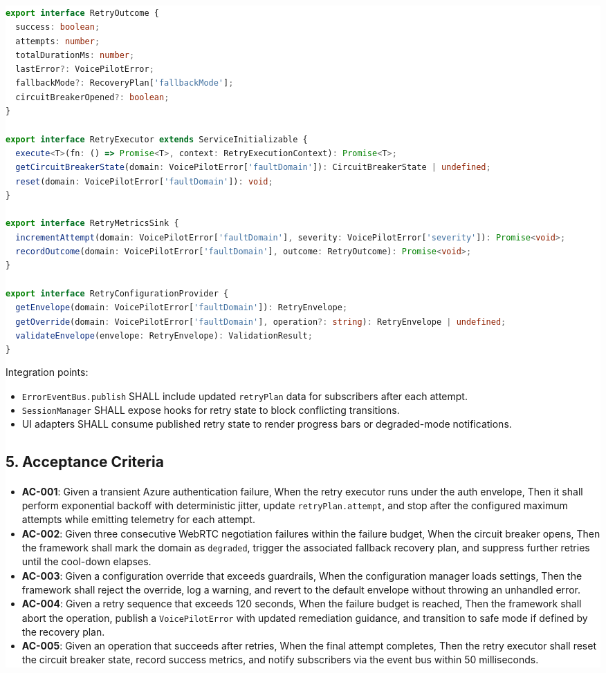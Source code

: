 ```typescript
export interface RetryOutcome {
  success: boolean;
  attempts: number;
  totalDurationMs: number;
  lastError?: VoicePilotError;
  fallbackMode?: RecoveryPlan['fallbackMode'];
  circuitBreakerOpened?: boolean;
}

export interface RetryExecutor extends ServiceInitializable {
  execute<T>(fn: () => Promise<T>, context: RetryExecutionContext): Promise<T>;
  getCircuitBreakerState(domain: VoicePilotError['faultDomain']): CircuitBreakerState | undefined;
  reset(domain: VoicePilotError['faultDomain']): void;
}

export interface RetryMetricsSink {
  incrementAttempt(domain: VoicePilotError['faultDomain'], severity: VoicePilotError['severity']): Promise<void>;
  recordOutcome(domain: VoicePilotError['faultDomain'], outcome: RetryOutcome): Promise<void>;
}

export interface RetryConfigurationProvider {
  getEnvelope(domain: VoicePilotError['faultDomain']): RetryEnvelope;
  getOverride(domain: VoicePilotError['faultDomain'], operation?: string): RetryEnvelope | undefined;
  validateEnvelope(envelope: RetryEnvelope): ValidationResult;
}
```

Integration points:

- `ErrorEventBus.publish` SHALL include updated `retryPlan` data for subscribers after each attempt.
- `SessionManager` SHALL expose hooks for retry state to block conflicting transitions.
- UI adapters SHALL consume published retry state to render progress bars or degraded-mode notifications.

## 5. Acceptance Criteria

- **AC-001**: Given a transient Azure authentication failure, When the retry executor runs under the auth envelope, Then it shall perform exponential backoff with deterministic jitter, update `retryPlan.attempt`, and stop after the configured maximum attempts while emitting telemetry for each attempt.
- **AC-002**: Given three consecutive WebRTC negotiation failures within the failure budget, When the circuit breaker opens, Then the framework shall mark the domain as `degraded`, trigger the associated fallback recovery plan, and suppress further retries until the cool-down elapses.
- **AC-003**: Given a configuration override that exceeds guardrails, When the configuration manager loads settings, Then the framework shall reject the override, log a warning, and revert to the default envelope without throwing an unhandled error.
- **AC-004**: Given a retry sequence that exceeds 120 seconds, When the failure budget is reached, Then the framework shall abort the operation, publish a `VoicePilotError` with updated remediation guidance, and transition to safe mode if defined by the recovery plan.
- **AC-005**: Given an operation that succeeds after retries, When the final attempt completes, Then the retry executor shall reset the circuit breaker state, record success metrics, and notify subscribers via the event bus within 50 milliseconds.
